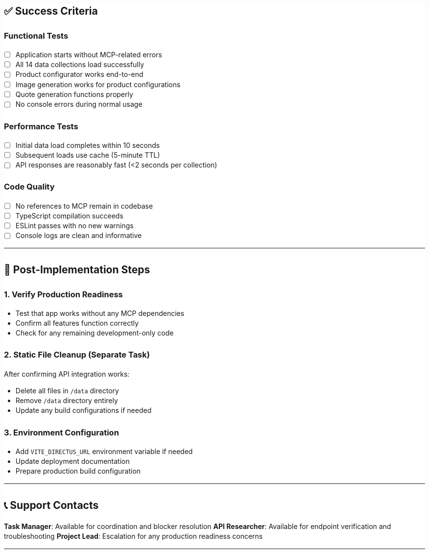 ## ✅ Success Criteria

### Functional Tests
- [ ] Application starts without MCP-related errors
- [ ] All 14 data collections load successfully  
- [ ] Product configurator works end-to-end
- [ ] Image generation works for product configurations
- [ ] Quote generation functions properly
- [ ] No console errors during normal usage

### Performance Tests
- [ ] Initial data load completes within 10 seconds
- [ ] Subsequent loads use cache (5-minute TTL)
- [ ] API responses are reasonably fast (<2 seconds per collection)

### Code Quality
- [ ] No references to MCP remain in codebase
- [ ] TypeScript compilation succeeds
- [ ] ESLint passes with no new warnings
- [ ] Console logs are clean and informative

---

## 🎯 Post-Implementation Steps

### 1. Verify Production Readiness
- Test that app works without any MCP dependencies
- Confirm all features function correctly
- Check for any remaining development-only code

### 2. Static File Cleanup (Separate Task)
After confirming API integration works:
- Delete all files in `/data` directory
- Remove `/data` directory entirely
- Update any build configurations if needed

### 3. Environment Configuration
- Add `VITE_DIRECTUS_URL` environment variable if needed
- Update deployment documentation
- Prepare production build configuration

---

## 📞 Support Contacts

**Task Manager**: Available for coordination and blocker resolution
**API Researcher**: Available for endpoint verification and troubleshooting
**Project Lead**: Escalation for any production readiness concerns

---